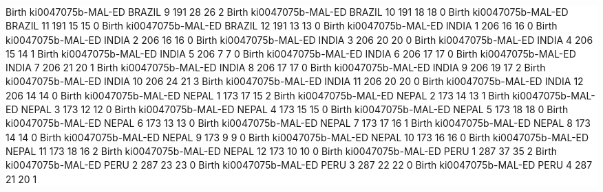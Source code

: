 Birth       ki0047075b-MAL-ED          BRAZIL                         9       191     28     26      2
Birth       ki0047075b-MAL-ED          BRAZIL                         10      191     18     18      0
Birth       ki0047075b-MAL-ED          BRAZIL                         11      191     15     15      0
Birth       ki0047075b-MAL-ED          BRAZIL                         12      191     13     13      0
Birth       ki0047075b-MAL-ED          INDIA                          1       206     16     16      0
Birth       ki0047075b-MAL-ED          INDIA                          2       206     16     16      0
Birth       ki0047075b-MAL-ED          INDIA                          3       206     20     20      0
Birth       ki0047075b-MAL-ED          INDIA                          4       206     15     14      1
Birth       ki0047075b-MAL-ED          INDIA                          5       206      7      7      0
Birth       ki0047075b-MAL-ED          INDIA                          6       206     17     17      0
Birth       ki0047075b-MAL-ED          INDIA                          7       206     21     20      1
Birth       ki0047075b-MAL-ED          INDIA                          8       206     17     17      0
Birth       ki0047075b-MAL-ED          INDIA                          9       206     19     17      2
Birth       ki0047075b-MAL-ED          INDIA                          10      206     24     21      3
Birth       ki0047075b-MAL-ED          INDIA                          11      206     20     20      0
Birth       ki0047075b-MAL-ED          INDIA                          12      206     14     14      0
Birth       ki0047075b-MAL-ED          NEPAL                          1       173     17     15      2
Birth       ki0047075b-MAL-ED          NEPAL                          2       173     14     13      1
Birth       ki0047075b-MAL-ED          NEPAL                          3       173     12     12      0
Birth       ki0047075b-MAL-ED          NEPAL                          4       173     15     15      0
Birth       ki0047075b-MAL-ED          NEPAL                          5       173     18     18      0
Birth       ki0047075b-MAL-ED          NEPAL                          6       173     13     13      0
Birth       ki0047075b-MAL-ED          NEPAL                          7       173     17     16      1
Birth       ki0047075b-MAL-ED          NEPAL                          8       173     14     14      0
Birth       ki0047075b-MAL-ED          NEPAL                          9       173      9      9      0
Birth       ki0047075b-MAL-ED          NEPAL                          10      173     16     16      0
Birth       ki0047075b-MAL-ED          NEPAL                          11      173     18     16      2
Birth       ki0047075b-MAL-ED          NEPAL                          12      173     10     10      0
Birth       ki0047075b-MAL-ED          PERU                           1       287     37     35      2
Birth       ki0047075b-MAL-ED          PERU                           2       287     23     23      0
Birth       ki0047075b-MAL-ED          PERU                           3       287     22     22      0
Birth       ki0047075b-MAL-ED          PERU                           4       287     21     20      1